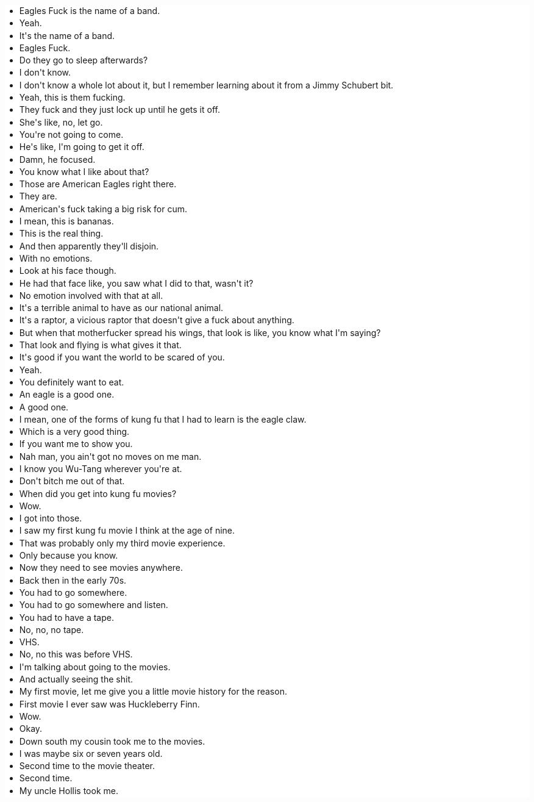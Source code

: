 *  Eagles Fuck is the name of a band.
*  Yeah.
*  It's the name of a band.
*  Eagles Fuck.
*  Do they go to sleep afterwards?
*  I don't know.
*  I don't know a whole lot about it, but I remember learning about it from a Jimmy Schubert bit.
*  Yeah, this is them fucking.
*  They fuck and they just lock up until he gets it off.
*  She's like, no, let go.
*  You're not going to come.
*  He's like, I'm going to get it off.
*  Damn, he focused.
*  You know what I like about that?
*  Those are American Eagles right there.
*  They are.
*  American's fuck taking a big risk for cum.
*  I mean, this is bananas.
*  This is the real thing.
*  And then apparently they'll disjoin.
*  With no emotions.
*  Look at his face though.
*  He had that face like, you saw what I did to that, wasn't it?
*  No emotion involved with that at all.
*  It's a terrible animal to have as our national animal.
*  It's a raptor, a vicious raptor that doesn't give a fuck about anything.
*  But when that motherfucker spread his wings, that look is like, you know what I'm saying?
*  That look and flying is what gives it that.
*  It's good if you want the world to be scared of you.
*  Yeah.
*  You definitely want to eat.
*  An eagle is a good one.
*  A good one.
*  I mean, one of the forms of kung fu that I had to learn is the eagle claw.
*  Which is a very good thing.
*  If you want me to show you.
*  Nah man, you ain't got no moves on me man.
*  I know you Wu-Tang wherever you're at.
*  Don't bitch me out of that.
*  When did you get into kung fu movies?
*  Wow.
*  I got into those.
*  I saw my first kung fu movie I think at the age of nine.
*  That was probably only my third movie experience.
*  Only because you know.
*  Now they need to see movies anywhere.
*  Back then in the early 70s.
*  You had to go somewhere.
*  You had to go somewhere and listen.
*  You had to have a tape.
*  No, no, no tape.
*  VHS.
*  No, no this was before VHS.
*  I'm talking about going to the movies.
*  And actually seeing the shit.
*  My first movie, let me give you a little movie history for the reason.
*  First movie I ever saw was Huckleberry Finn.
*  Wow.
*  Okay.
*  Down south my cousin took me to the movies.
*  I was maybe six or seven years old.
*  Second time to the movie theater.
*  Second time.
*  My uncle Hollis took me.
